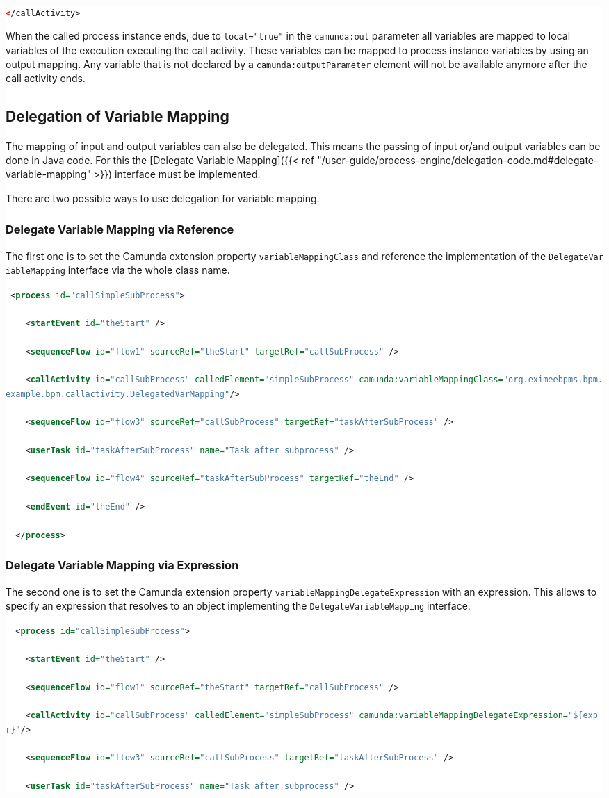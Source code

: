 ```xml
</callActivity>
```

When the called process instance ends, due to `local="true"` in the `camunda:out` parameter all variables are mapped to local variables of the execution executing the call activity. These variables can be mapped to process instance variables by using an output mapping. Any variable that is not declared by a `camunda:outputParameter` element will not be available anymore after the call activity ends.


## Delegation of Variable Mapping

The mapping of input and output variables can also be delegated. This means the passing of input or/and output variables can be done in Java code.
For this the [Delegate Variable Mapping]({{< ref "/user-guide/process-engine/delegation-code.md#delegate-variable-mapping" >}}) interface must be implemented.

There are two possible ways to use delegation for variable mapping.

### Delegate Variable Mapping via Reference

The first one is to set the Camunda extension property `variableMappingClass` and reference the implementation of the `DelegateVariableMapping` interface via the whole class name.


```xml
 <process id="callSimpleSubProcess">

    <startEvent id="theStart" />

    <sequenceFlow id="flow1" sourceRef="theStart" targetRef="callSubProcess" />

    <callActivity id="callSubProcess" calledElement="simpleSubProcess" camunda:variableMappingClass="org.eximeebpms.bpm.example.bpm.callactivity.DelegatedVarMapping"/>

    <sequenceFlow id="flow3" sourceRef="callSubProcess" targetRef="taskAfterSubProcess" />

    <userTask id="taskAfterSubProcess" name="Task after subprocess" />

    <sequenceFlow id="flow4" sourceRef="taskAfterSubProcess" targetRef="theEnd" />

    <endEvent id="theEnd" />

  </process>
```

### Delegate Variable Mapping via Expression

The second one is to set the Camunda extension property `variableMappingDelegateExpression` with an expression.
This allows to specify an expression that resolves to an object implementing the `DelegateVariableMapping` interface.

```xml
  <process id="callSimpleSubProcess">

    <startEvent id="theStart" />

    <sequenceFlow id="flow1" sourceRef="theStart" targetRef="callSubProcess" />

    <callActivity id="callSubProcess" calledElement="simpleSubProcess" camunda:variableMappingDelegateExpression="${expr}"/>
    
    <sequenceFlow id="flow3" sourceRef="callSubProcess" targetRef="taskAfterSubProcess" />

    <userTask id="taskAfterSubProcess" name="Task after subprocess" />
```